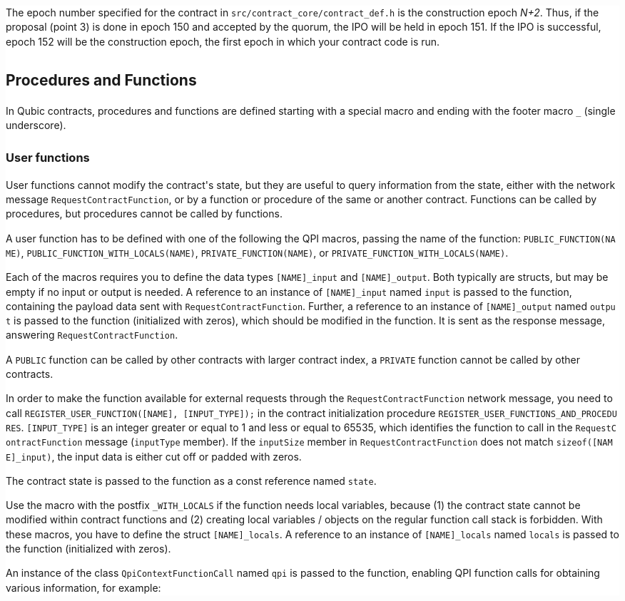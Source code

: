 The epoch number specified for the contract in `src/contract_core/contract_def.h` is the construction epoch *N+2*.
Thus, if the proposal (point 3) is done in epoch 150 and accepted by the quorum, the IPO will be held in epoch 151.
If the IPO is successful, epoch 152 will be the construction epoch, the first epoch in which your contract code is run.


## Procedures and Functions

In Qubic contracts, procedures and functions are defined starting with a special macro and ending with the footer macro `_` (single underscore).

### User functions

User functions cannot modify the contract's state, but they are useful to query information from the state, either with the network message `RequestContractFunction`, or by a function or procedure of the same or another contract.
Functions can be called by procedures, but procedures cannot be called by functions.

A user function has to be defined with one of the following the QPI macros, passing the name of the function: `PUBLIC_FUNCTION(NAME)`, `PUBLIC_FUNCTION_WITH_LOCALS(NAME)`, `PRIVATE_FUNCTION(NAME)`, or `PRIVATE_FUNCTION_WITH_LOCALS(NAME)`.

Each of the macros requires you to define the data types `[NAME]_input` and `[NAME]_output`.
Both typically are structs, but may be empty if no input or output is needed.
A reference to an instance of `[NAME]_input` named `input` is passed to the function, containing the payload data sent with `RequestContractFunction`.
Further, a reference to an instance of `[NAME]_output` named `output` is passed to the function (initialized with zeros), which should be modified in the function.
It is sent as the response message, answering `RequestContractFunction`.

A `PUBLIC` function can be called by other contracts with larger contract index, a `PRIVATE` function cannot be called by other contracts.

In order to make the function available for external requests through the `RequestContractFunction` network message, you need to call `REGISTER_USER_FUNCTION([NAME], [INPUT_TYPE]);` in the contract initialization procedure `REGISTER_USER_FUNCTIONS_AND_PROCEDURES`.
`[INPUT_TYPE]` is an integer greater or equal to 1 and less or equal to 65535, which identifies the function to call in the `RequestContractFunction` message (`inputType` member).
If the `inputSize` member in `RequestContractFunction` does not match `sizeof([NAME]_input)`, the input data is either cut off or padded with zeros.

The contract state is passed to the function as a const reference named `state`.

Use the macro with the postfix `_WITH_LOCALS` if the function needs local variables, because (1) the contract state cannot be modified within contract functions and (2) creating local variables / objects on the regular function call stack is forbidden.
With these macros, you have to define the struct `[NAME]_locals`.
A reference to an instance of `[NAME]_locals` named `locals` is passed to the function (initialized with zeros).

An instance of the class `QpiContextFunctionCall` named `qpi` is passed to the function, enabling QPI function calls for obtaining various information, for example:
